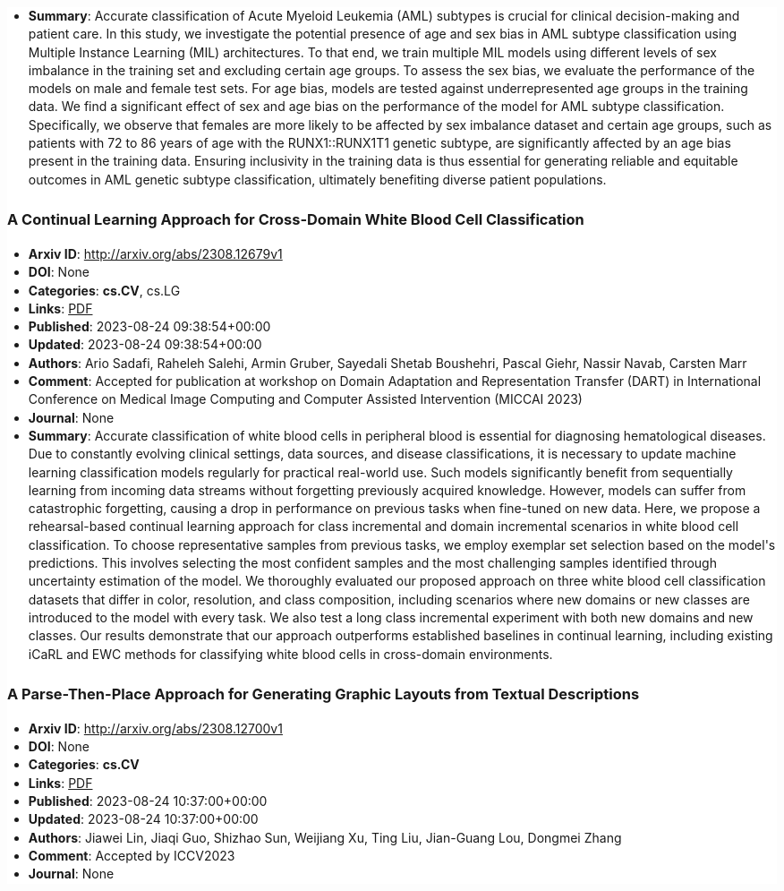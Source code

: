 - **Summary**: Accurate classification of Acute Myeloid Leukemia (AML) subtypes is crucial for clinical decision-making and patient care. In this study, we investigate the potential presence of age and sex bias in AML subtype classification using Multiple Instance Learning (MIL) architectures. To that end, we train multiple MIL models using different levels of sex imbalance in the training set and excluding certain age groups. To assess the sex bias, we evaluate the performance of the models on male and female test sets. For age bias, models are tested against underrepresented age groups in the training data. We find a significant effect of sex and age bias on the performance of the model for AML subtype classification. Specifically, we observe that females are more likely to be affected by sex imbalance dataset and certain age groups, such as patients with 72 to 86 years of age with the RUNX1::RUNX1T1 genetic subtype, are significantly affected by an age bias present in the training data. Ensuring inclusivity in the training data is thus essential for generating reliable and equitable outcomes in AML genetic subtype classification, ultimately benefiting diverse patient populations.



### A Continual Learning Approach for Cross-Domain White Blood Cell Classification
- **Arxiv ID**: http://arxiv.org/abs/2308.12679v1
- **DOI**: None
- **Categories**: **cs.CV**, cs.LG
- **Links**: [PDF](http://arxiv.org/pdf/2308.12679v1)
- **Published**: 2023-08-24 09:38:54+00:00
- **Updated**: 2023-08-24 09:38:54+00:00
- **Authors**: Ario Sadafi, Raheleh Salehi, Armin Gruber, Sayedali Shetab Boushehri, Pascal Giehr, Nassir Navab, Carsten Marr
- **Comment**: Accepted for publication at workshop on Domain Adaptation and
  Representation Transfer (DART) in International Conference on Medical Image
  Computing and Computer Assisted Intervention (MICCAI 2023)
- **Journal**: None
- **Summary**: Accurate classification of white blood cells in peripheral blood is essential for diagnosing hematological diseases. Due to constantly evolving clinical settings, data sources, and disease classifications, it is necessary to update machine learning classification models regularly for practical real-world use. Such models significantly benefit from sequentially learning from incoming data streams without forgetting previously acquired knowledge. However, models can suffer from catastrophic forgetting, causing a drop in performance on previous tasks when fine-tuned on new data. Here, we propose a rehearsal-based continual learning approach for class incremental and domain incremental scenarios in white blood cell classification. To choose representative samples from previous tasks, we employ exemplar set selection based on the model's predictions. This involves selecting the most confident samples and the most challenging samples identified through uncertainty estimation of the model. We thoroughly evaluated our proposed approach on three white blood cell classification datasets that differ in color, resolution, and class composition, including scenarios where new domains or new classes are introduced to the model with every task. We also test a long class incremental experiment with both new domains and new classes. Our results demonstrate that our approach outperforms established baselines in continual learning, including existing iCaRL and EWC methods for classifying white blood cells in cross-domain environments.



### A Parse-Then-Place Approach for Generating Graphic Layouts from Textual Descriptions
- **Arxiv ID**: http://arxiv.org/abs/2308.12700v1
- **DOI**: None
- **Categories**: **cs.CV**
- **Links**: [PDF](http://arxiv.org/pdf/2308.12700v1)
- **Published**: 2023-08-24 10:37:00+00:00
- **Updated**: 2023-08-24 10:37:00+00:00
- **Authors**: Jiawei Lin, Jiaqi Guo, Shizhao Sun, Weijiang Xu, Ting Liu, Jian-Guang Lou, Dongmei Zhang
- **Comment**: Accepted by ICCV2023
- **Journal**: None